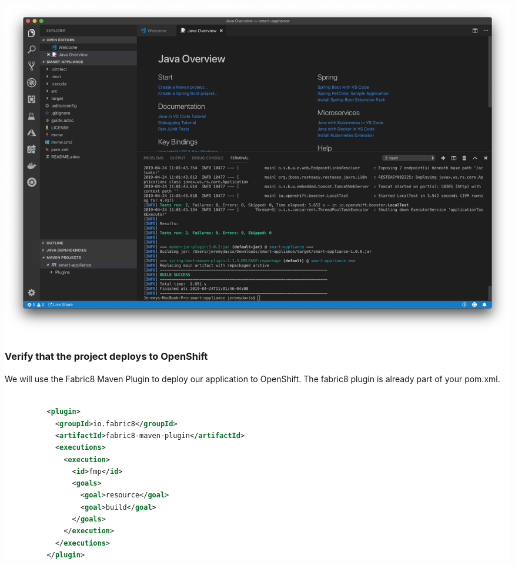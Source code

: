 ![](./images/4-1/vscode-02-build_success.png)  

### Verify that the project deploys to OpenShift  

We will use the Fabric8 Maven Plugin to deploy our application to OpenShift.  The fabric8 plugin is already part of your pom.xml.

```xml

          <plugin>
            <groupId>io.fabric8</groupId>
            <artifactId>fabric8-maven-plugin</artifactId>
            <executions>
              <execution>
                <id>fmp</id>
                <goals>
                  <goal>resource</goal>
                  <goal>build</goal>
                </goals>
              </execution>
            </executions>
          </plugin>

```
